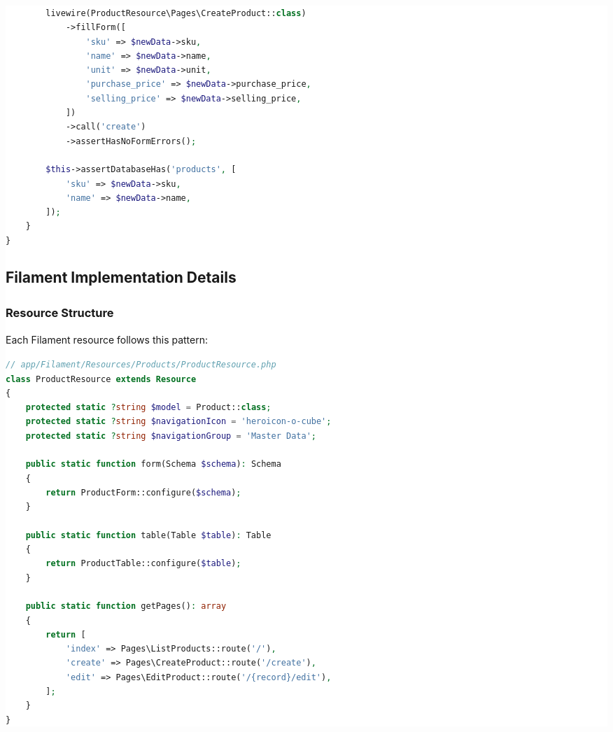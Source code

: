 ```php
        livewire(ProductResource\Pages\CreateProduct::class)
            ->fillForm([
                'sku' => $newData->sku,
                'name' => $newData->name,
                'unit' => $newData->unit,
                'purchase_price' => $newData->purchase_price,
                'selling_price' => $newData->selling_price,
            ])
            ->call('create')
            ->assertHasNoFormErrors();

        $this->assertDatabaseHas('products', [
            'sku' => $newData->sku,
            'name' => $newData->name,
        ]);
    }
}
```

## Filament Implementation Details

### Resource Structure

Each Filament resource follows this pattern:

```php
// app/Filament/Resources/Products/ProductResource.php
class ProductResource extends Resource
{
    protected static ?string $model = Product::class;
    protected static ?string $navigationIcon = 'heroicon-o-cube';
    protected static ?string $navigationGroup = 'Master Data';

    public static function form(Schema $schema): Schema
    {
        return ProductForm::configure($schema);
    }

    public static function table(Table $table): Table
    {
        return ProductTable::configure($table);
    }

    public static function getPages(): array
    {
        return [
            'index' => Pages\ListProducts::route('/'),
            'create' => Pages\CreateProduct::route('/create'),
            'edit' => Pages\EditProduct::route('/{record}/edit'),
        ];
    }
}
```
